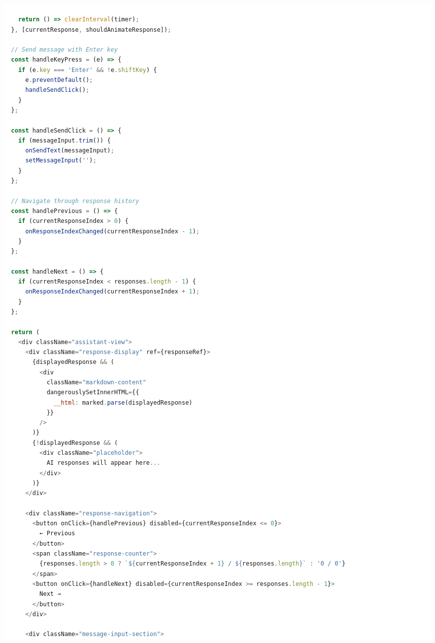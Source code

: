 ```javascript
    
    return () => clearInterval(timer);
  }, [currentResponse, shouldAnimateResponse]);
  
  // Send message with Enter key
  const handleKeyPress = (e) => {
    if (e.key === 'Enter' && !e.shiftKey) {
      e.preventDefault();
      handleSendClick();
    }
  };
  
  const handleSendClick = () => {
    if (messageInput.trim()) {
      onSendText(messageInput);
      setMessageInput('');
    }
  };
  
  // Navigate through response history
  const handlePrevious = () => {
    if (currentResponseIndex > 0) {
      onResponseIndexChanged(currentResponseIndex - 1);
    }
  };
  
  const handleNext = () => {
    if (currentResponseIndex < responses.length - 1) {
      onResponseIndexChanged(currentResponseIndex + 1);
    }
  };
  
  return (
    <div className="assistant-view">
      <div className="response-display" ref={responseRef}>
        {displayedResponse && (
          <div 
            className="markdown-content"
            dangerouslySetInnerHTML={{ 
              __html: marked.parse(displayedResponse) 
            }}
          />
        )}
        {!displayedResponse && (
          <div className="placeholder">
            AI responses will appear here...
          </div>
        )}
      </div>
      
      <div className="response-navigation">
        <button onClick={handlePrevious} disabled={currentResponseIndex <= 0}>
          ← Previous
        </button>
        <span className="response-counter">
          {responses.length > 0 ? `${currentResponseIndex + 1} / ${responses.length}` : '0 / 0'}
        </span>
        <button onClick={handleNext} disabled={currentResponseIndex >= responses.length - 1}>
          Next →
        </button>
      </div>
      
      <div className="message-input-section">
```